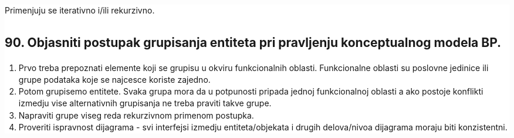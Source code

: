 Primenjuju se iterativno i/ili rekurzivno.

## 90. Objasniti postupak grupisanja entiteta pri pravljenju konceptualnog modela BP.

1. Prvo treba prepoznati elemente koji se grupisu u okviru funkcionalnih oblasti. Funkcionalne oblasti su poslovne jedinice ili grupe podataka koje se najcesce koriste zajedno.
2. Potom grupisemo entitete. Svaka grupa mora da u potpunosti pripada jednoj funkcionalnoj oblasti a ako postoje konflikti izmedju vise alternativnih grupisanja ne treba praviti takve grupe.
3. Napraviti grupe viseg reda rekurzivnom primenom postupka.
4. Proveriti ispravnost dijagrama - svi interfejsi izmedju entiteta/objekata i drugih delova/nivoa dijagrama moraju biti konzistentni.
